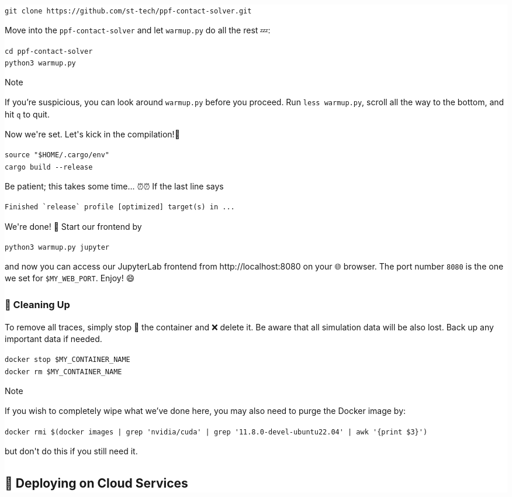 ```
git clone https://github.com/st-tech/ppf-contact-solver.git
```

Move into the ```ppf-contact-solver``` and let ```warmup.py``` do all the rest 💤:

```
cd ppf-contact-solver
python3 warmup.py
```

> [!NOTE]
> If you’re suspicious, you can look around ```warmup.py``` before you proceed. Run `less warmup.py`, scroll all the way to the bottom, and hit `q` to quit.

Now we're set. Let's kick in the compilation!🏃

```
source "$HOME/.cargo/env"
cargo build --release
```

Be patient; this takes some time... ⏰⏰ If the last line says 

```
Finished `release` profile [optimized] target(s) in ...
```

We're done! 🎉 Start our frontend by

```
python3 warmup.py jupyter
```

and now you can access our JupyterLab frontend from http://localhost:8080 on your 🌐 browser.
The port number `8080` is the one we set for `$MY_WEB_PORT`.
Enjoy! 😄

### 🧹 Cleaning Up

To remove all traces, simply stop 🛑 the container and ❌ delete it.
Be aware that all simulation data will be also lost. Back up any important data if needed.

```
docker stop $MY_CONTAINER_NAME
docker rm $MY_CONTAINER_NAME
```

> [!NOTE]
> If you wish to completely wipe what we’ve done here, you may also need to purge the Docker image by:
> ```
> docker rmi $(docker images | grep 'nvidia/cuda' | grep '11.8.0-devel-ubuntu22.04' | awk '{print $3}')
> ```
> but don't do this if you still need it.

## 📡 Deploying on Cloud Services
